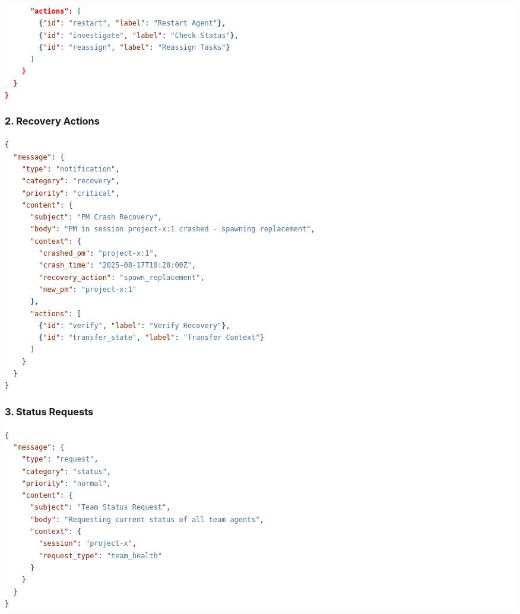 ```json
      "actions": [
        {"id": "restart", "label": "Restart Agent"},
        {"id": "investigate", "label": "Check Status"},
        {"id": "reassign", "label": "Reassign Tasks"}
      ]
    }
  }
}
```

### 2. Recovery Actions

```json
{
  "message": {
    "type": "notification",
    "category": "recovery",
    "priority": "critical",
    "content": {
      "subject": "PM Crash Recovery",
      "body": "PM in session project-x:1 crashed - spawning replacement",
      "context": {
        "crashed_pm": "project-x:1",
        "crash_time": "2025-08-17T10:28:00Z",
        "recovery_action": "spawn_replacement",
        "new_pm": "project-x:1"
      },
      "actions": [
        {"id": "verify", "label": "Verify Recovery"},
        {"id": "transfer_state", "label": "Transfer Context"}
      ]
    }
  }
}
```

### 3. Status Requests

```json
{
  "message": {
    "type": "request",
    "category": "status",
    "priority": "normal",
    "content": {
      "subject": "Team Status Request",
      "body": "Requesting current status of all team agents",
      "context": {
        "session": "project-x",
        "request_type": "team_health"
      }
    }
  }
}
```
